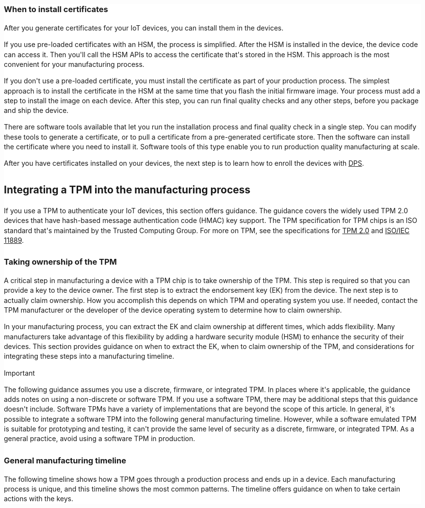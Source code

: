 ### When to install certificates
After you generate certificates for your IoT devices, you can install them in the devices. 

If you use pre-loaded certificates with an HSM, the process is simplified. After the HSM is installed in the device, the device code can access it. Then you'll call the HSM APIs to access the certificate that's stored in the HSM. This approach is the most convenient for your manufacturing process. 

If you don't use a pre-loaded certificate, you must install the certificate as part of your production process. The simplest approach is to install the certificate in the HSM at the same time that you flash the initial firmware image. Your process must add a step to install the image on each device. After this step, you can run final quality checks and any other steps, before you package and ship the device. 

There are software tools available that let you run the installation process and final quality check in a single step. You can modify these tools to generate a certificate, or to pull a certificate from a pre-generated certificate store. Then the software can install the certificate where you need to install it. Software tools of this type enable you to run production quality manufacturing at scale. 

After you have certificates installed on your devices, the next step is to learn how to enroll the devices with [DPS](about-iot-dps.md). 

## Integrating a TPM into the manufacturing process
If you use a TPM to authenticate your IoT devices, this section offers guidance. The guidance covers the widely used TPM 2.0 devices that have hash-based message authentication code (HMAC) key support. The TPM specification for TPM chips is an ISO standard that's maintained by the Trusted Computing Group. For more on TPM, see the specifications for [TPM 2.0](https://trustedcomputinggroup.org/tpm-library-specification/) and [ISO/IEC 11889](https://www.iso.org/standard/66510.html). 

### Taking ownership of the TPM
A critical step in manufacturing a device with a TPM chip is to take ownership of the TPM. This step is required so that you can provide a key to the device owner. The first step is to extract the endorsement key (EK) from the device. The next step is to actually claim ownership. How you accomplish this depends on which TPM and operating system you use. If needed, contact the TPM manufacturer or the developer of the device operating system to determine how to claim ownership. 

In your manufacturing process, you can extract the EK and claim ownership at different times, which adds flexibility. Many manufacturers take advantage of this flexibility by adding a hardware security module (HSM) to enhance the security of their devices. This section provides guidance on when to extract the EK, when to claim ownership of the TPM, and considerations for integrating these steps into a manufacturing timeline. 

> [!IMPORTANT]
> The following guidance assumes you use a discrete, firmware, or integrated TPM. In places where it's applicable, the guidance adds notes on using a non-discrete or software TPM. If you use a software TPM, there may be additional steps that this guidance doesn't include. Software TPMs have a variety of implementations that are beyond the scope of this article.  In general, it's possible to integrate a software TPM into the following general manufacturing timeline. However, while a software emulated TPM is suitable for prototyping and testing, it can't provide the same level of security as a discrete, firmware, or integrated TPM. As a general practice, avoid using a software TPM in production.

### General manufacturing timeline
The following timeline shows how a TPM goes through a production process and ends up in a device. Each manufacturing process is unique, and this timeline shows the most common patterns. The timeline offers guidance on when to take certain actions with the keys. 
